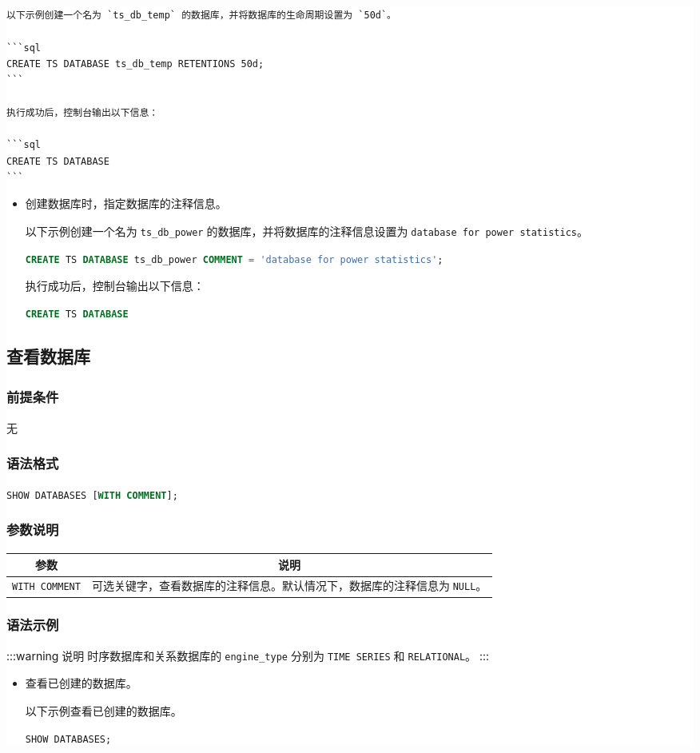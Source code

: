     以下示例创建一个名为 `ts_db_temp` 的数据库，并将数据库的生命周期设置为 `50d`。

    ```sql
    CREATE TS DATABASE ts_db_temp RETENTIONS 50d;
    ```

    执行成功后，控制台输出以下信息：

    ```sql
    CREATE TS DATABASE
    ```

- 创建数据库时，指定数据库的注释信息。

    以下示例创建一个名为 `ts_db_power` 的数据库，并将数据库的注释信息设置为 `database for power statistics`。

    ```sql
    CREATE TS DATABASE ts_db_power COMMENT = 'database for power statistics';
    ```

    执行成功后，控制台输出以下信息：

    ```sql
    CREATE TS DATABASE
    ```

## 查看数据库

### 前提条件

无

### 语法格式

```sql
SHOW DATABASES [WITH COMMENT];
```

### 参数说明

| 参数 | 说明 |
| --- | --- |
| `WITH COMMENT` | 可选关键字，查看数据库的注释信息。默认情况下，数据库的注释信息为 `NULL`。|

### 语法示例

:::warning 说明
时序数据库和关系数据库的 `engine_type` 分别为 `TIME SERIES` 和 `RELATIONAL`。
:::

- 查看已创建的数据库。

    以下示例查看已创建的数据库。

    ```sql
    SHOW DATABASES;
    ```
